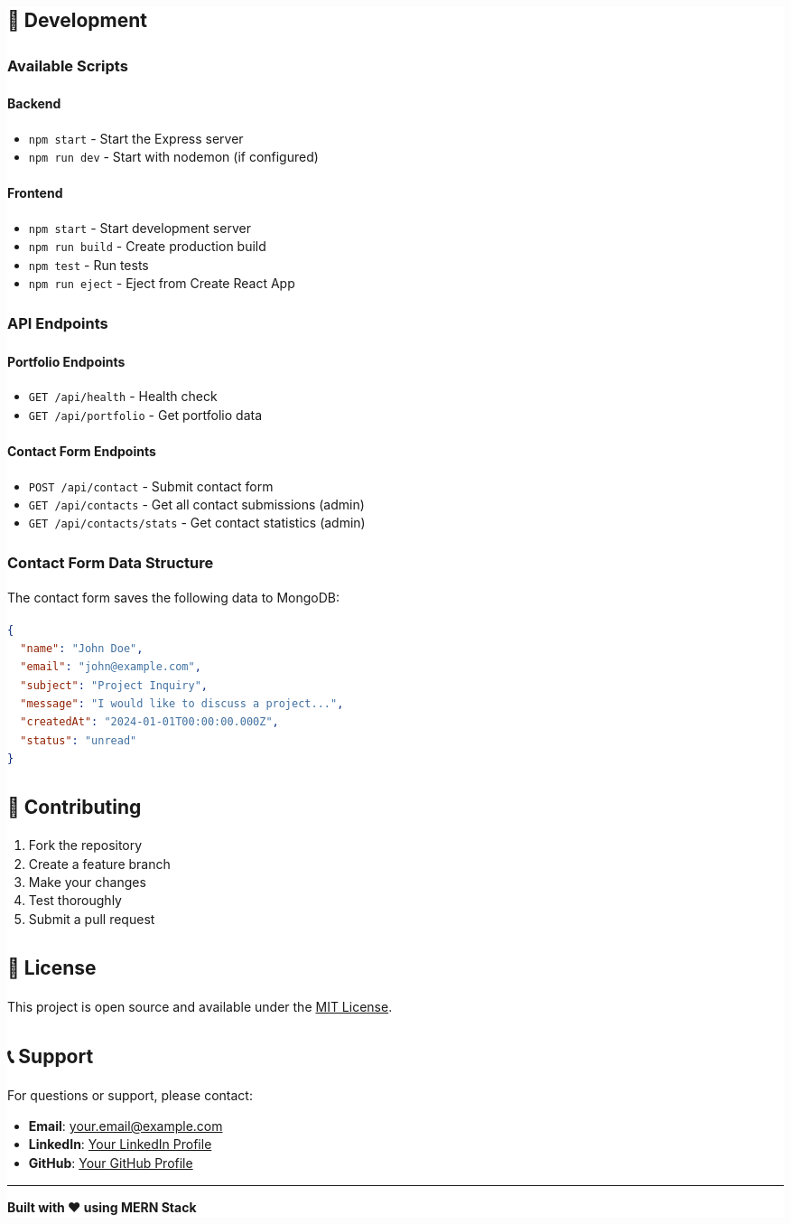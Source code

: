 ## 🔧 Development

### Available Scripts

#### Backend
- `npm start` - Start the Express server
- `npm run dev` - Start with nodemon (if configured)

#### Frontend
- `npm start` - Start development server
- `npm run build` - Create production build
- `npm test` - Run tests
- `npm run eject` - Eject from Create React App

### API Endpoints

#### Portfolio Endpoints
- `GET /api/health` - Health check
- `GET /api/portfolio` - Get portfolio data

#### Contact Form Endpoints
- `POST /api/contact` - Submit contact form
- `GET /api/contacts` - Get all contact submissions (admin)
- `GET /api/contacts/stats` - Get contact statistics (admin)

### Contact Form Data Structure
The contact form saves the following data to MongoDB:
```json
{
  "name": "John Doe",
  "email": "john@example.com",
  "subject": "Project Inquiry",
  "message": "I would like to discuss a project...",
  "createdAt": "2024-01-01T00:00:00.000Z",
  "status": "unread"
}
```

## 🤝 Contributing

1. Fork the repository
2. Create a feature branch
3. Make your changes
4. Test thoroughly
5. Submit a pull request

## 📄 License

This project is open source and available under the [MIT License](LICENSE).

## 📞 Support

For questions or support, please contact:
- **Email**: your.email@example.com
- **LinkedIn**: [Your LinkedIn Profile](https://linkedin.com/in/yourprofile)
- **GitHub**: [Your GitHub Profile](https://github.com/yourusername)

---

**Built with ❤️ using MERN Stack**
